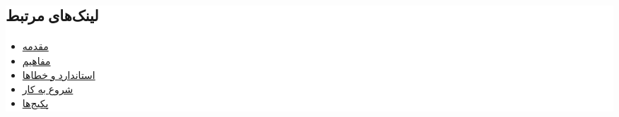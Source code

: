 <div class="tab-end">
</div>



<div class="box-end">
</div>



## لینک‌های مرتبط

- [مقدمه](/documents/introduction/)
- [مفاهیم](/documents/concepts/)
- [استاندارد و خطاها](/documents/errors/)
- [شروع به کار](/documents/get-started/)
- [پکیج‌ها](/documents/packages/)

<div class="box-end">
</div>

